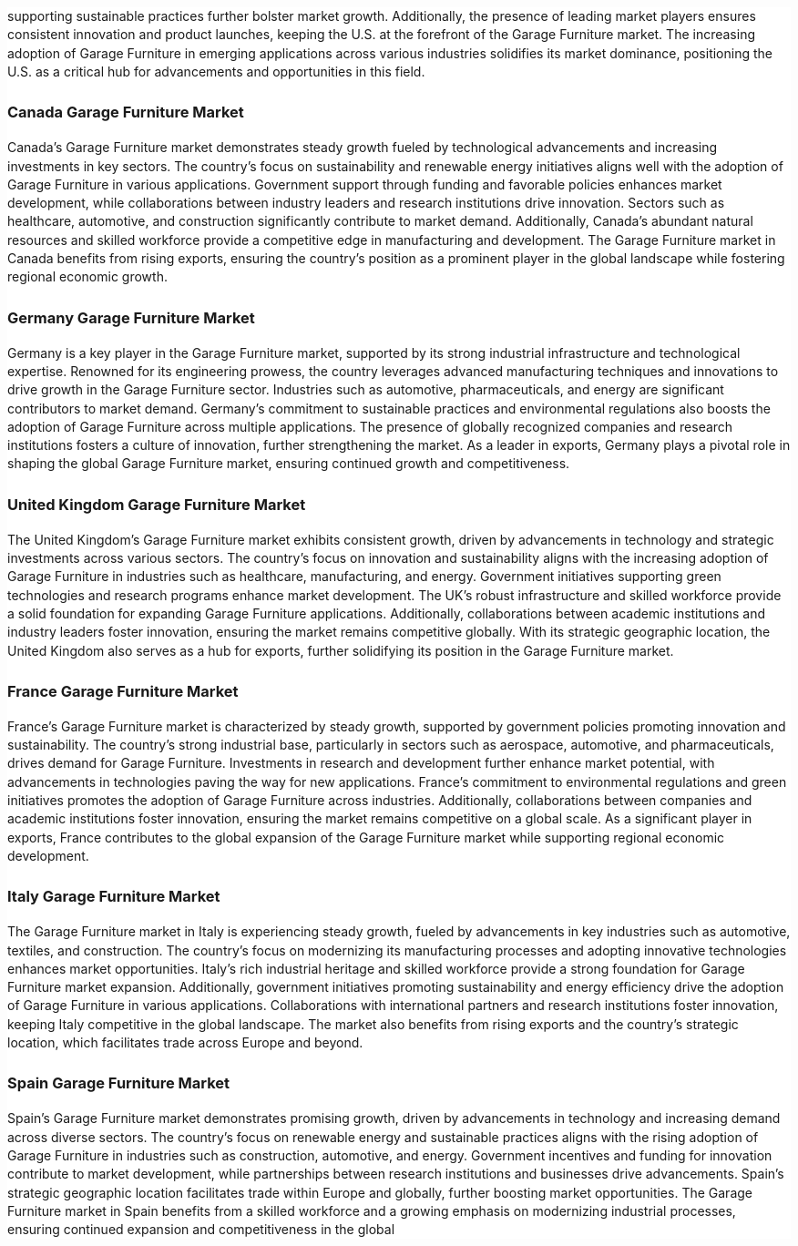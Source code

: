 supporting sustainable practices further bolster market growth. Additionally, the presence of leading market players ensures consistent innovation and product launches, keeping the U.S. at the forefront of the Garage Furniture market. The increasing adoption of Garage Furniture in emerging applications across various industries solidifies its market dominance, positioning the U.S. as a critical hub for advancements and opportunities in this field.</p><h3>Canada Garage Furniture Market</h3><p>Canada&rsquo;s Garage Furniture market demonstrates steady growth fueled by technological advancements and increasing investments in key sectors. The country&rsquo;s focus on sustainability and renewable energy initiatives aligns well with the adoption of Garage Furniture in various applications. Government support through funding and favorable policies enhances market development, while collaborations between industry leaders and research institutions drive innovation. Sectors such as healthcare, automotive, and construction significantly contribute to market demand. Additionally, Canada&rsquo;s abundant natural resources and skilled workforce provide a competitive edge in manufacturing and development. The Garage Furniture market in Canada benefits from rising exports, ensuring the country&rsquo;s position as a prominent player in the global landscape while fostering regional economic growth.</p><h3>Germany Garage Furniture Market</h3><p>Germany is a key player in the Garage Furniture market, supported by its strong industrial infrastructure and technological expertise. Renowned for its engineering prowess, the country leverages advanced manufacturing techniques and innovations to drive growth in the Garage Furniture sector. Industries such as automotive, pharmaceuticals, and energy are significant contributors to market demand. Germany&rsquo;s commitment to sustainable practices and environmental regulations also boosts the adoption of Garage Furniture across multiple applications. The presence of globally recognized companies and research institutions fosters a culture of innovation, further strengthening the market. As a leader in exports, Germany plays a pivotal role in shaping the global Garage Furniture market, ensuring continued growth and competitiveness.</p><h3>United Kingdom Garage Furniture Market</h3><p>The United Kingdom&rsquo;s Garage Furniture market exhibits consistent growth, driven by advancements in technology and strategic investments across various sectors. The country&rsquo;s focus on innovation and sustainability aligns with the increasing adoption of Garage Furniture in industries such as healthcare, manufacturing, and energy. Government initiatives supporting green technologies and research programs enhance market development. The UK&rsquo;s robust infrastructure and skilled workforce provide a solid foundation for expanding Garage Furniture applications. Additionally, collaborations between academic institutions and industry leaders foster innovation, ensuring the market remains competitive globally. With its strategic geographic location, the United Kingdom also serves as a hub for exports, further solidifying its position in the Garage Furniture market.</p><h3>France Garage Furniture Market</h3><p>France&rsquo;s Garage Furniture market is characterized by steady growth, supported by government policies promoting innovation and sustainability. The country&rsquo;s strong industrial base, particularly in sectors such as aerospace, automotive, and pharmaceuticals, drives demand for Garage Furniture. Investments in research and development further enhance market potential, with advancements in technologies paving the way for new applications. France&rsquo;s commitment to environmental regulations and green initiatives promotes the adoption of Garage Furniture across industries. Additionally, collaborations between companies and academic institutions foster innovation, ensuring the market remains competitive on a global scale. As a significant player in exports, France contributes to the global expansion of the Garage Furniture market while supporting regional economic development.</p><h3>Italy Garage Furniture Market</h3><p>The Garage Furniture market in Italy is experiencing steady growth, fueled by advancements in key industries such as automotive, textiles, and construction. The country&rsquo;s focus on modernizing its manufacturing processes and adopting innovative technologies enhances market opportunities. Italy&rsquo;s rich industrial heritage and skilled workforce provide a strong foundation for Garage Furniture market expansion. Additionally, government initiatives promoting sustainability and energy efficiency drive the adoption of Garage Furniture in various applications. Collaborations with international partners and research institutions foster innovation, keeping Italy competitive in the global landscape. The market also benefits from rising exports and the country&rsquo;s strategic location, which facilitates trade across Europe and beyond.</p><h3>Spain Garage Furniture Market</h3><p>Spain&rsquo;s Garage Furniture market demonstrates promising growth, driven by advancements in technology and increasing demand across diverse sectors. The country&rsquo;s focus on renewable energy and sustainable practices aligns with the rising adoption of Garage Furniture in industries such as construction, automotive, and energy. Government incentives and funding for innovation contribute to market development, while partnerships between research institutions and businesses drive advancements. Spain&rsquo;s strategic geographic location facilitates trade within Europe and globally, further boosting market opportunities. The Garage Furniture market in Spain benefits from a skilled workforce and a growing emphasis on modernizing industrial processes, ensuring continued expansion and competitiveness in the global